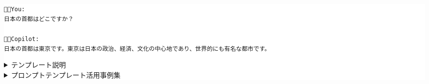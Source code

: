 ````markdown
🌸😊You:  
日本の首都はどこですか？

🚀🤖Copilot:  
日本の首都は東京です。東京は日本の政治、経済、文化の中心地であり、世界的にも有名な都市です。
````

</details>

<details><summary>テンプレート説明</summary></details>
<details>
  <summary>プロンプトテンプレート活用事例集</summary>

### 活用事例１ . . . 地理情報の取得
````markdown
「@@@市」から「@@@市」までの距離を教えてください。
````

### 活用事例２ . . . 歴史的な出来事の確認
````markdown
「@@@年」に起こった重要な出来事を教えてください。
````

### 活用事例３ . . . データ解析関連情報の取得
````markdown
2024年の日本のGDP成長率を教えてください。
````
